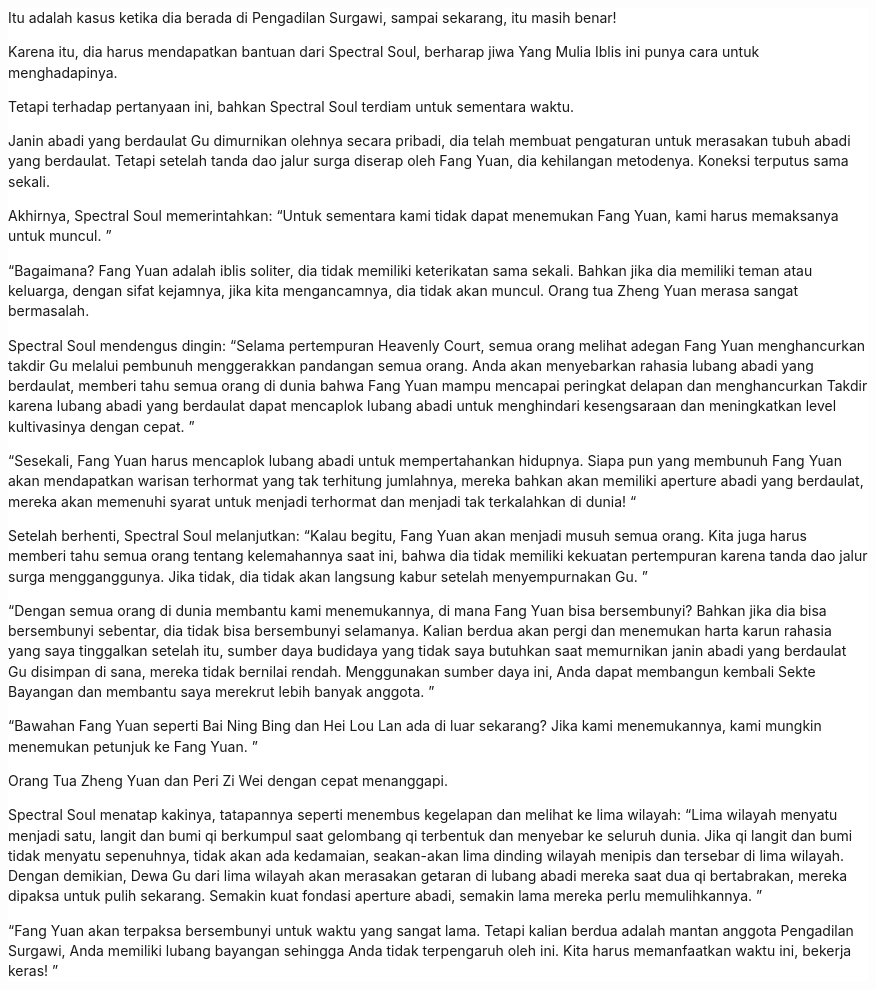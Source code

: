 Itu adalah kasus ketika dia berada di Pengadilan Surgawi, sampai sekarang, itu masih benar!

Karena itu, dia harus mendapatkan bantuan dari Spectral Soul, berharap jiwa Yang Mulia Iblis ini punya cara untuk menghadapinya.

Tetapi terhadap pertanyaan ini, bahkan Spectral Soul terdiam untuk sementara waktu.

Janin abadi yang berdaulat Gu dimurnikan olehnya secara pribadi, dia telah membuat pengaturan untuk merasakan tubuh abadi yang berdaulat. Tetapi setelah tanda dao jalur surga diserap oleh Fang Yuan, dia kehilangan metodenya. Koneksi terputus sama sekali.



Akhirnya, Spectral Soul memerintahkan: “Untuk sementara kami tidak dapat menemukan Fang Yuan, kami harus memaksanya untuk muncul. ”

“Bagaimana? Fang Yuan adalah iblis soliter, dia tidak memiliki keterikatan sama sekali. Bahkan jika dia memiliki teman atau keluarga, dengan sifat kejamnya, jika kita mengancamnya, dia tidak akan muncul. Orang tua Zheng Yuan merasa sangat bermasalah.

Spectral Soul mendengus dingin: “Selama pertempuran Heavenly Court, semua orang melihat adegan Fang Yuan menghancurkan takdir Gu melalui pembunuh menggerakkan pandangan semua orang. Anda akan menyebarkan rahasia lubang abadi yang berdaulat, memberi tahu semua orang di dunia bahwa Fang Yuan mampu mencapai peringkat delapan dan menghancurkan Takdir karena lubang abadi yang berdaulat dapat mencaplok lubang abadi untuk menghindari kesengsaraan dan meningkatkan level kultivasinya dengan cepat. ”

“Sesekali, Fang Yuan harus mencaplok lubang abadi untuk mempertahankan hidupnya. Siapa pun yang membunuh Fang Yuan akan mendapatkan warisan terhormat yang tak terhitung jumlahnya, mereka bahkan akan memiliki aperture abadi yang berdaulat, mereka akan memenuhi syarat untuk menjadi terhormat dan menjadi tak terkalahkan di dunia! “

Setelah berhenti, Spectral Soul melanjutkan: “Kalau begitu, Fang Yuan akan menjadi musuh semua orang. Kita juga harus memberi tahu semua orang tentang kelemahannya saat ini, bahwa dia tidak memiliki kekuatan pertempuran karena tanda dao jalur surga mengganggunya. Jika tidak, dia tidak akan langsung kabur setelah menyempurnakan Gu. ”

“Dengan semua orang di dunia membantu kami menemukannya, di mana Fang Yuan bisa bersembunyi? Bahkan jika dia bisa bersembunyi sebentar, dia tidak bisa bersembunyi selamanya. Kalian berdua akan pergi dan menemukan harta karun rahasia yang saya tinggalkan setelah itu, sumber daya budidaya yang tidak saya butuhkan saat memurnikan janin abadi yang berdaulat Gu disimpan di sana, mereka tidak bernilai rendah. Menggunakan sumber daya ini, Anda dapat membangun kembali Sekte Bayangan dan membantu saya merekrut lebih banyak anggota. ”

“Bawahan Fang Yuan seperti Bai Ning Bing dan Hei Lou Lan ada di luar sekarang? Jika kami menemukannya, kami mungkin menemukan petunjuk ke Fang Yuan. ”

Orang Tua Zheng Yuan dan Peri Zi Wei dengan cepat menanggapi.

Spectral Soul menatap kakinya, tatapannya seperti menembus kegelapan dan melihat ke lima wilayah: “Lima wilayah menyatu menjadi satu, langit dan bumi qi berkumpul saat gelombang qi terbentuk dan menyebar ke seluruh dunia. Jika qi langit dan bumi tidak menyatu sepenuhnya, tidak akan ada kedamaian, seakan-akan lima dinding wilayah menipis dan tersebar di lima wilayah. Dengan demikian, Dewa Gu dari lima wilayah akan merasakan getaran di lubang abadi mereka saat dua qi bertabrakan, mereka dipaksa untuk pulih sekarang. Semakin kuat fondasi aperture abadi, semakin lama mereka perlu memulihkannya. ”

“Fang Yuan akan terpaksa bersembunyi untuk waktu yang sangat lama. Tetapi kalian berdua adalah mantan anggota Pengadilan Surgawi, Anda memiliki lubang bayangan sehingga Anda tidak terpengaruh oleh ini. Kita harus memanfaatkan waktu ini, bekerja keras! ”
